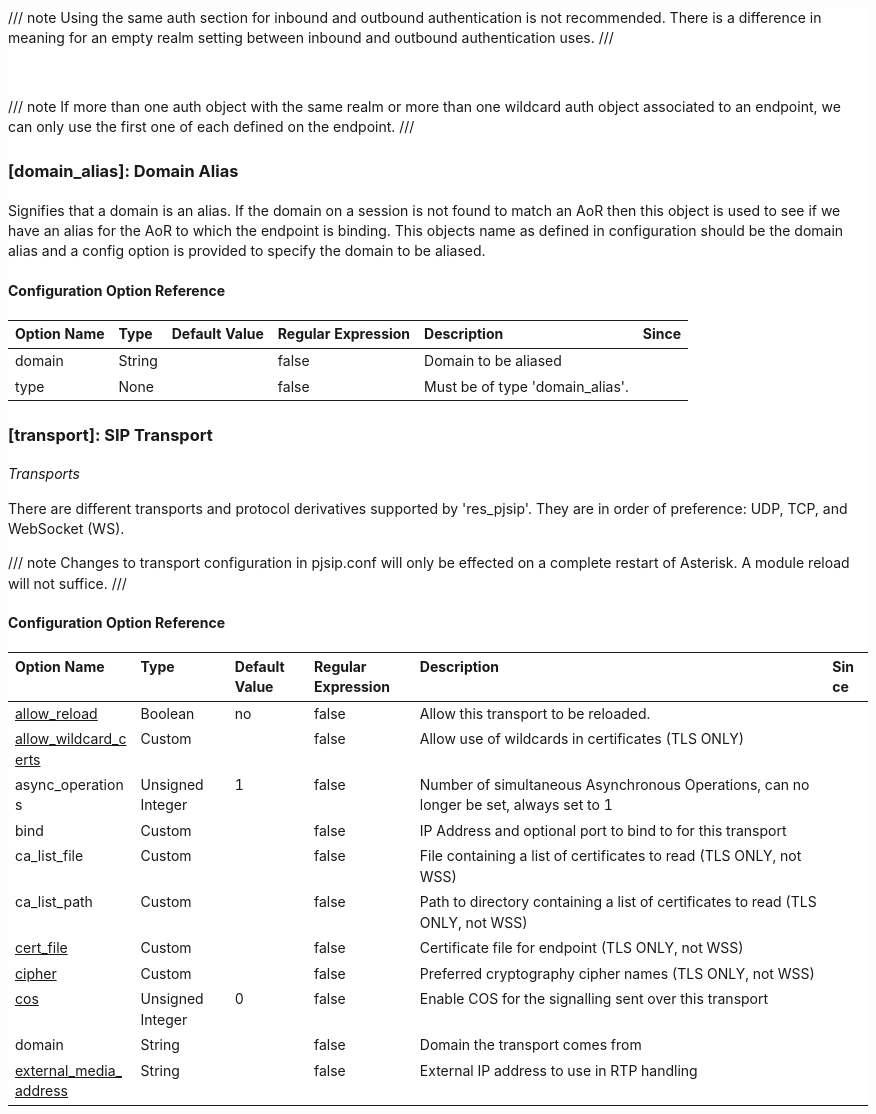 
/// note
Using the same auth section for inbound and outbound authentication is not recommended. There is a difference in meaning for an empty realm setting between inbound and outbound authentication uses.
///

<br>


/// note
If more than one auth object with the same realm or more than one wildcard auth object associated to an endpoint, we can only use the first one of each defined on the endpoint.
///


### [domain_alias]: Domain Alias

Signifies that a domain is an alias. If the domain on a session is not found to match an AoR then this object is used to see if we have an alias for the AoR to which the endpoint is binding. This objects name as defined in configuration should be the domain alias and a config option is provided to specify the domain to be aliased.<br>


#### Configuration Option Reference

| Option Name | Type | Default Value | Regular Expression | Description | Since |
|:---|:---|:---|:---|:---|:---| 
| domain| String| | false| Domain to be aliased| |
| type| None| | false| Must be of type 'domain_alias'.| |


### [transport]: SIP Transport

*Transports*<br>

There are different transports and protocol derivatives supported by 'res\_pjsip'. They are in order of preference: UDP, TCP, and WebSocket (WS).<br>


/// note
Changes to transport configuration in pjsip.conf will only be effected on a complete restart of Asterisk. A module reload will not suffice.
///


#### Configuration Option Reference

| Option Name | Type | Default Value | Regular Expression | Description | Since |
|:---|:---|:---|:---|:---|:---| 
| [allow_reload](#allow_reload)| Boolean| no| false| Allow this transport to be reloaded.| |
| [allow_wildcard_certs](#allow_wildcard_certs)| Custom| | false| Allow use of wildcards in certificates (TLS ONLY)| |
| async_operations| Unsigned Integer| 1| false| Number of simultaneous Asynchronous Operations, can no longer be set, always set to 1| |
| bind| Custom| | false| IP Address and optional port to bind to for this transport| |
| ca_list_file| Custom| | false| File containing a list of certificates to read (TLS ONLY, not WSS)| |
| ca_list_path| Custom| | false| Path to directory containing a list of certificates to read (TLS ONLY, not WSS)| |
| [cert_file](#cert_file)| Custom| | false| Certificate file for endpoint (TLS ONLY, not WSS)| |
| [cipher](#cipher)| Custom| | false| Preferred cryptography cipher names (TLS ONLY, not WSS)| |
| [cos](#cos)| Unsigned Integer| 0| false| Enable COS for the signalling sent over this transport| |
| domain| String| | false| Domain the transport comes from| |
| [external_media_address](#external_media_address)| String| | false| External IP address to use in RTP handling| |